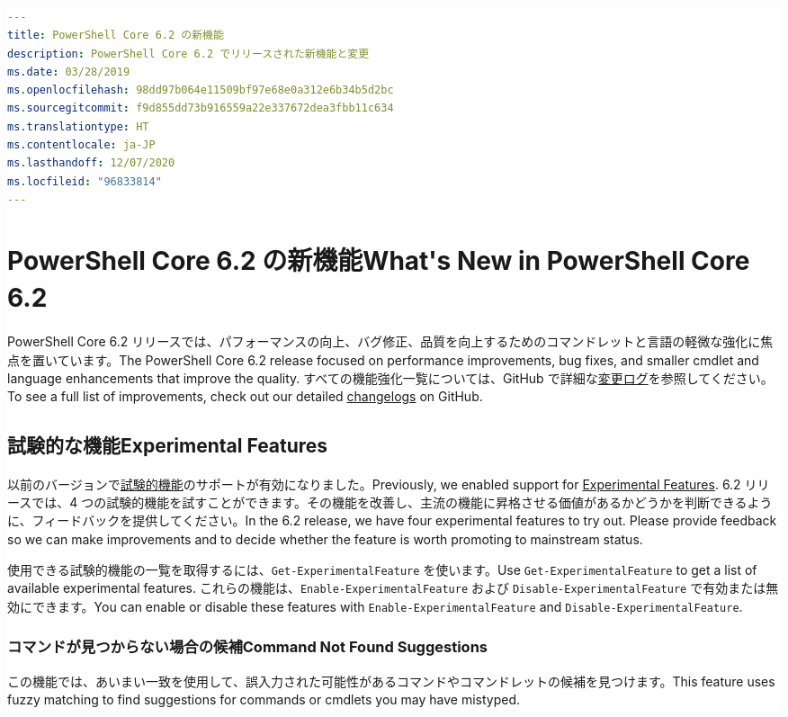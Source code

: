 ```yaml
---
title: PowerShell Core 6.2 の新機能
description: PowerShell Core 6.2 でリリースされた新機能と変更
ms.date: 03/28/2019
ms.openlocfilehash: 98dd97b064e11509bf97e68e0a312e6b34b5d2bc
ms.sourcegitcommit: f9d855dd73b916559a22e337672dea3fbb11c634
ms.translationtype: HT
ms.contentlocale: ja-JP
ms.lasthandoff: 12/07/2020
ms.locfileid: "96833814"
---
```

# <a name="whats-new-in-powershell-core-62"></a><span data-ttu-id="20ff1-103">PowerShell Core 6.2 の新機能</span><span class="sxs-lookup"><span data-stu-id="20ff1-103">What's New in PowerShell Core 6.2</span></span>

<span data-ttu-id="20ff1-104">PowerShell Core 6.2 リリースでは、パフォーマンスの向上、バグ修正、品質を向上するためのコマンドレットと言語の軽微な強化に焦点を置いています。</span><span class="sxs-lookup"><span data-stu-id="20ff1-104">The PowerShell Core 6.2 release focused on performance improvements, bug fixes, and smaller cmdlet and language enhancements that improve the quality.</span></span> <span data-ttu-id="20ff1-105">すべての機能強化一覧については、GitHub で詳細な[変更ログ](https://github.com/PowerShell/PowerShell/releases)を参照してください。</span><span class="sxs-lookup"><span data-stu-id="20ff1-105">To see a full list of improvements, check out our detailed [changelogs](https://github.com/PowerShell/PowerShell/releases) on GitHub.</span></span>

## <a name="experimental-features"></a><span data-ttu-id="20ff1-106">試験的な機能</span><span class="sxs-lookup"><span data-stu-id="20ff1-106">Experimental Features</span></span>

<span data-ttu-id="20ff1-107">以前のバージョンで[試験的機能][]のサポートが有効になりました。</span><span class="sxs-lookup"><span data-stu-id="20ff1-107">Previously, we enabled support for [Experimental Features][].</span></span> <span data-ttu-id="20ff1-108">6\.2 リリースでは、4 つの試験的機能を試すことができます。その機能を改善し、主流の機能に昇格させる価値があるかどうかを判断できるように、フィードバックを提供してください。</span><span class="sxs-lookup"><span data-stu-id="20ff1-108">In the 6.2 release, we have four experimental features to try out. Please provide feedback so we can make improvements and to decide whether the feature is worth promoting to mainstream status.</span></span>

<span data-ttu-id="20ff1-109">使用できる試験的機能の一覧を取得するには、`Get-ExperimentalFeature` を使います。</span><span class="sxs-lookup"><span data-stu-id="20ff1-109">Use `Get-ExperimentalFeature` to get a list of available experimental features.</span></span> <span data-ttu-id="20ff1-110">これらの機能は、`Enable-ExperimentalFeature` および `Disable-ExperimentalFeature` で有効または無効にできます。</span><span class="sxs-lookup"><span data-stu-id="20ff1-110">You can enable or disable these features with `Enable-ExperimentalFeature` and `Disable-ExperimentalFeature`.</span></span>

### <a name="command-not-found-suggestions"></a><span data-ttu-id="20ff1-111">コマンドが見つからない場合の候補</span><span class="sxs-lookup"><span data-stu-id="20ff1-111">Command Not Found Suggestions</span></span>

<span data-ttu-id="20ff1-112">この機能では、あいまい一致を使用して、誤入力された可能性があるコマンドやコマンドレットの候補を見つけます。</span><span class="sxs-lookup"><span data-stu-id="20ff1-112">This feature uses fuzzy matching to find suggestions for commands or cmdlets you may have mistyped.</span></span>


[about_Numeric_Literals]: /powershell/module/Microsoft.PowerShell.Core/About/about_numeric_literals
[試験的機能]: /powershell/module/Microsoft.PowerShell.Core/About/about_Experimental_Features
[Experimental Features]: /powershell/module/Microsoft.PowerShell.Core/About/about_Experimental_Features
[PSDrive]: /powershell/module/microsoft.powershell.management/new-psdrive